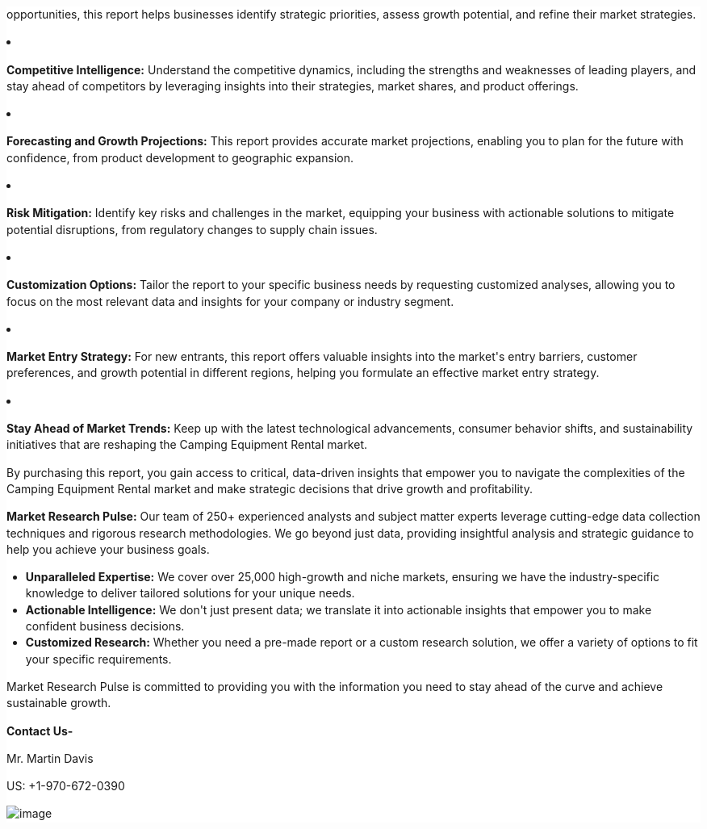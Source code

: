 opportunities, this report helps businesses identify strategic priorities, assess growth potential, and refine their market strategies.</p></li><li><p><strong>Competitive Intelligence:</strong> Understand the competitive dynamics, including the strengths and weaknesses of leading players, and stay ahead of competitors by leveraging insights into their strategies, market shares, and product offerings.</p></li><li><p><strong>Forecasting and Growth Projections:</strong> This report provides accurate market projections, enabling you to plan for the future with confidence, from product development to geographic expansion.</p></li><li><p><strong>Risk Mitigation:</strong> Identify key risks and challenges in the market, equipping your business with actionable solutions to mitigate potential disruptions, from regulatory changes to supply chain issues.</p></li><li><p><strong>Customization Options:</strong> Tailor the report to your specific business needs by requesting customized analyses, allowing you to focus on the most relevant data and insights for your company or industry segment.</p></li><li><p><strong>Market Entry Strategy:</strong> For new entrants, this report offers valuable insights into the market's entry barriers, customer preferences, and growth potential in different regions, helping you formulate an effective market entry strategy.</p></li><li><p><strong>Stay Ahead of Market Trends:</strong> Keep up with the latest technological advancements, consumer behavior shifts, and sustainability initiatives that are reshaping the Camping Equipment Rental market.</p></li></ol><p>By purchasing this report, you gain access to critical, data-driven insights that empower you to navigate the complexities of the Camping Equipment Rental market and make strategic decisions that drive growth and profitability.</p><p><strong>Market Research Pulse:</strong>&nbsp;Our team of 250+ experienced analysts and subject matter experts leverage cutting-edge data collection techniques and rigorous research methodologies. We go beyond just data, providing insightful analysis and strategic guidance to help you achieve your business goals.</p><ul><li><strong>Unparalleled Expertise:</strong>&nbsp;We cover over 25,000 high-growth and niche markets, ensuring we have the industry-specific knowledge to deliver tailored solutions for your unique needs.</li><li><strong>Actionable Intelligence:</strong>&nbsp;We don't just present data; we translate it into actionable insights that empower you to make confident business decisions.</li><li><strong>Customized Research:</strong>&nbsp;Whether you need a pre-made report or a custom research solution, we offer a variety of options to fit your specific requirements.</li></ul><p>Market Research Pulse is committed to providing you with the information you need to stay ahead of the curve and achieve sustainable growth.</p><p><strong>Contact Us-</strong></p><p>Mr. Martin Davis</p><p>US: +1-970-672-0390</p>
![image](https://github.com/user-attachments/assets/930efaca-28bd-487a-a9af-647ca450f401)
